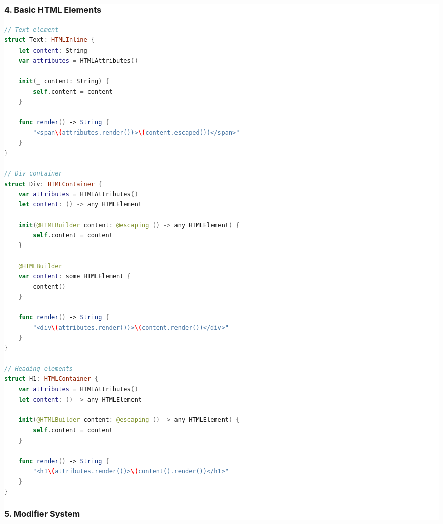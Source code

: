 ### 4. Basic HTML Elements

```swift
// Text element
struct Text: HTMLInline {
    let content: String
    var attributes = HTMLAttributes()
    
    init(_ content: String) {
        self.content = content
    }
    
    func render() -> String {
        "<span\(attributes.render())>\(content.escaped())</span>"
    }
}

// Div container
struct Div: HTMLContainer {
    var attributes = HTMLAttributes()
    let content: () -> any HTMLElement
    
    init(@HTMLBuilder content: @escaping () -> any HTMLElement) {
        self.content = content
    }
    
    @HTMLBuilder
    var content: some HTMLElement {
        content()
    }
    
    func render() -> String {
        "<div\(attributes.render())>\(content.render())</div>"
    }
}

// Heading elements
struct H1: HTMLContainer {
    var attributes = HTMLAttributes()
    let content: () -> any HTMLElement
    
    init(@HTMLBuilder content: @escaping () -> any HTMLElement) {
        self.content = content
    }
    
    func render() -> String {
        "<h1\(attributes.render())>\(content().render())</h1>"
    }
}
```

### 5. Modifier System
